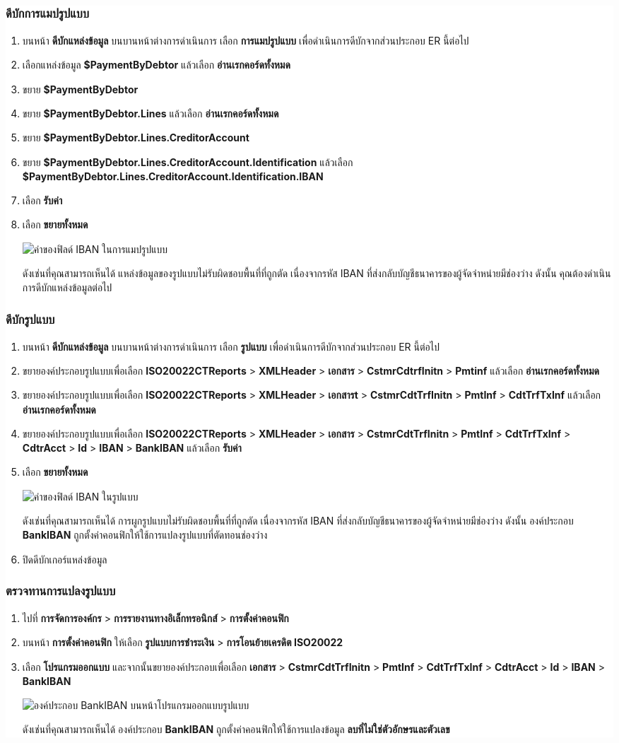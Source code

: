 ### <a name="debug-the-format-mapping"></a>ดีบักการแมปรูปแบบ

1. บนหน้า **ดีบักแหล่งข้อมูล** บนบานหน้าต่างการดําเนินการ เลือก **การแมปรูปแบบ** เพื่อดําเนินการดีบักจากส่วนประกอบ ER นี้ต่อไป
2. เลือกแหล่งข้อมูล **\$PaymentByDebtor** แล้วเลือก **อ่านเรกคอร์ดทั้งหมด**
3. ขยาย **\$PaymentByDebtor**
4. ขยาย **\$PaymentByDebtor.Lines** แล้วเลือก **อ่านเรกคอร์ดทั้งหมด**
5. ขยาย **\$PaymentByDebtor.Lines.CreditorAccount**
6. ขยาย **\$PaymentByDebtor.Lines.CreditorAccount.Identification** แล้วเลือก **\$PaymentByDebtor.Lines.CreditorAccount.Identification.IBAN**
7. เลือก **รับค่า**
8. เลือก **ขยายทั้งหมด**

    ![ค่าของฟิลด์ IBAN ในการแมปรูปแบบ](./media/er-data-debugger-debugging-format-mapping.png)

    ดังเช่นที่คุณสามารถเห็นได้ แหล่งข้อมูลของรูปแบบไม่รับผิดชอบพื้นที่ที่ถูกตัด เนื่องจากรหัส IBAN ที่ส่งกลับบัญชีธนาคารของผู้จัดจําหน่ายมีช่องว่าง ดังนั้น คุณต้องดําเนินการดีบักแหล่งข้อมูลต่อไป

### <a name="debug-the-format"></a>ดีบักรูปแบบ

1. บนหน้า **ดีบักแหล่งข้อมูล** บนบานหน้าต่างการดําเนินการ เลือก **รูปแบบ** เพื่อดําเนินการดีบักจากส่วนประกอบ ER นี้ต่อไป
2. ขยายองค์ประกอบรูปแบบเพื่อเลือก **ISO20022CTReports** \> **XMLHeader** \> **เอกสาร** \> **CstmrCdtrfInitn** \> **Pmtinf** แล้วเลือก **อ่านเรกคอร์ดทั้งหมด**
3. ขยายองค์ประกอบรูปแบบเพื่อเลือก **ISO20022CTReports** \> **XMLHeader** \> **เอกสารt** \> **CstmrCdtTrfInitn** \> **PmtInf** \> **CdtTrfTxInf** แล้วเลือก **อ่านเรกคอร์ดทั้งหมด**
4. ขยายองค์ประกอบรูปแบบเพื่อเลือก **ISO20022CTReports** \> **XMLHeader** \> **เอกสาร** \> **CstmrCdtTrfInitn** \> **PmtInf** \> **CdtTrfTxInf** \> **CdtrAcct** \> **Id** \> **IBAN** \> **BankIBAN** แล้วเลือก **รับค่า**
5. เลือก **ขยายทั้งหมด**

    ![ค่าของฟิลด์ IBAN ในรูปแบบ](./media/er-data-debugger-debugging-format.png)

   ดังเช่นที่คุณสามารถเห็นได้ การผูกรูปแบบไม่รับผิดชอบพื้นที่ที่ถูกตัด เนื่องจากรหัส IBAN ที่ส่งกลับบัญชีธนาคารของผู้จัดจําหน่ายมีช่องว่าง ดังนั้น องค์ประกอบ **BankIBAN** ถูกตั้งค่าคอนฟิกให้ใช้การแปลงรูปแบบที่ตัดทอนช่องว่าง

6. ปิดดีบักเกอร์แหล่งข้อมูล

### <a name="review-the-format-transformations"></a>ตรวจทานการแปลงรูปแบบ

1. ไปที่ **การจัดการองค์กร** \> **การรายงานทางอิเล็กทรอนิกส์** \> **การตั้งค่าคอนฟิก**
2. บนหน้า **การตั้งค่าคอนฟิก** ให้เลือก **รูปแบบการชําระเงิน** \> **การโอนย้ายเครดิต ISO20022**
3. เลือก **โปรแกรมออกแบบ** และจากนั้นขยายองค์ประกอบเพื่อเลือก **เอกสาร** \> **CstmrCdtTrfInitn** \> **PmtInf** \> **CdtTrfTxInf** \> **CdtrAcct** \> **Id** \> **IBAN** \> **BankIBAN**

    ![องค์ประกอบ BankIBAN บนหน้าโปรแกรมออกแบบรูปแบบ](./media/er-data-debugger-referred-transformation.png)

    ดังเช่นที่คุณสามารถเห็นได้ องค์ประกอบ **BankIBAN** ถูกตั้งค่าคอนฟิกให้ใช้การแปลงข้อมูล **ลบที่ไม่ใช่ตัวอักษรและตัวเลข**
